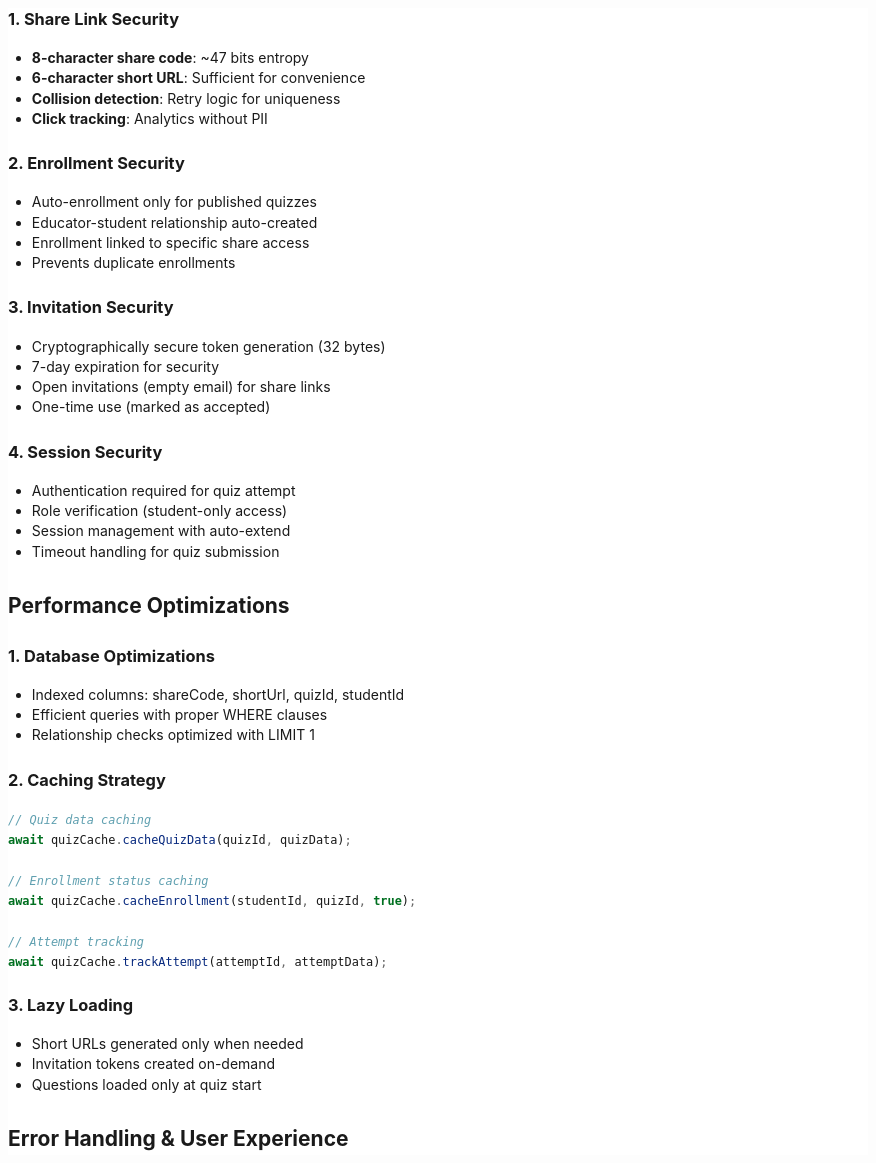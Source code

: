 ### 1. Share Link Security
- **8-character share code**: ~47 bits entropy
- **6-character short URL**: Sufficient for convenience
- **Collision detection**: Retry logic for uniqueness
- **Click tracking**: Analytics without PII

### 2. Enrollment Security
- Auto-enrollment only for published quizzes
- Educator-student relationship auto-created
- Enrollment linked to specific share access
- Prevents duplicate enrollments

### 3. Invitation Security
- Cryptographically secure token generation (32 bytes)
- 7-day expiration for security
- Open invitations (empty email) for share links
- One-time use (marked as accepted)

### 4. Session Security
- Authentication required for quiz attempt
- Role verification (student-only access)
- Session management with auto-extend
- Timeout handling for quiz submission

## Performance Optimizations

### 1. Database Optimizations
- Indexed columns: shareCode, shortUrl, quizId, studentId
- Efficient queries with proper WHERE clauses
- Relationship checks optimized with LIMIT 1

### 2. Caching Strategy
```typescript
// Quiz data caching
await quizCache.cacheQuizData(quizId, quizData);

// Enrollment status caching
await quizCache.cacheEnrollment(studentId, quizId, true);

// Attempt tracking
await quizCache.trackAttempt(attemptId, attemptData);
```

### 3. Lazy Loading
- Short URLs generated only when needed
- Invitation tokens created on-demand
- Questions loaded only at quiz start

## Error Handling & User Experience

